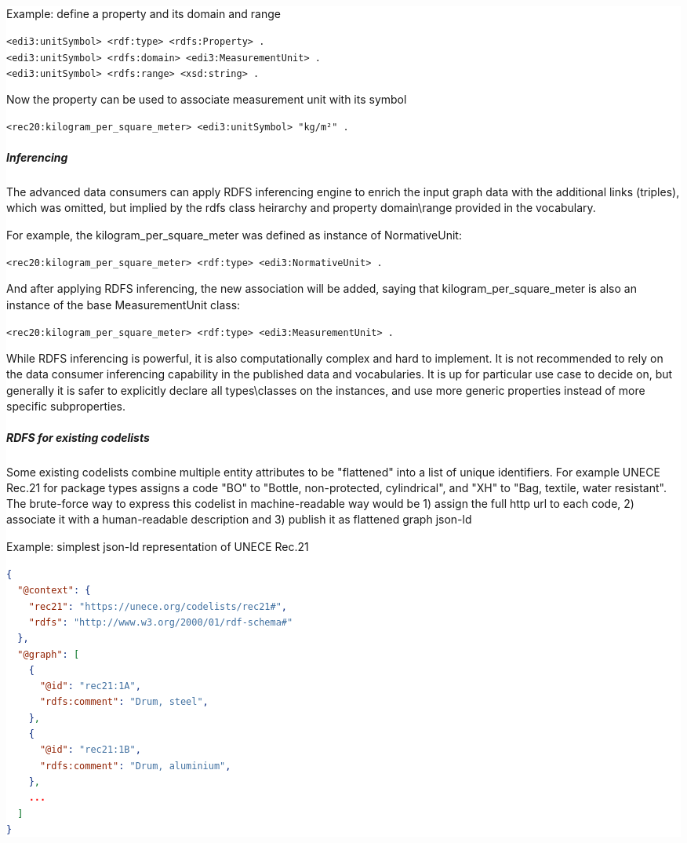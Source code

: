 Example: define a property and its domain and range
```turtle
<edi3:unitSymbol> <rdf:type> <rdfs:Property> .
<edi3:unitSymbol> <rdfs:domain> <edi3:MeasurementUnit> .
<edi3:unitSymbol> <rdfs:range> <xsd:string> .
```

Now the property can be used to associate measurement unit with its symbol
```turtle
<rec20:kilogram_per_square_meter> <edi3:unitSymbol> "kg/m²" .
```

##### Inferencing

The advanced data consumers can apply RDFS inferencing engine to enrich the input graph data with the additional links (triples), which was omitted, but implied by the rdfs class heirarchy and property domain\range provided in the vocabulary.

For example, the kilogram_per_square_meter was defined as instance of NormativeUnit:

```turtle
<rec20:kilogram_per_square_meter> <rdf:type> <edi3:NormativeUnit> .
```

And after applying RDFS inferencing, the new association will be added, saying that kilogram_per_square_meter is also an instance of the base MeasurementUnit class:

```turtle
<rec20:kilogram_per_square_meter> <rdf:type> <edi3:MeasurementUnit> .
```

While RDFS inferencing is powerful, it is also computationally complex and hard to implement. It is not recommended to rely on the data consumer inferencing capability in the published data and vocabularies. It is up for particular use case to decide on, but generally it is safer to explicitly declare all types\classes on the instances, and use more generic properties instead of more specific subproperties.

##### RDFS for existing codelists

Some existing codelists combine multiple entity attributes to be "flattened" into a list of unique identifiers. For example UNECE Rec.21 for package types assigns a code "BO" to "Bottle, non-protected, cylindrical", and "XH" to "Bag, textile, water resistant". The brute-force way to express this codelist in machine-readable way would be 1) assign the full http url to each code, 2) associate it with a human-readable description and 3) publish it as flattened graph json-ld

Example: simplest json-ld representation of UNECE Rec.21

```json
{
  "@context": {
    "rec21": "https://unece.org/codelists/rec21#",
    "rdfs": "http://www.w3.org/2000/01/rdf-schema#"
  },
  "@graph": [
    {
      "@id": "rec21:1A",
      "rdfs:comment": "Drum, steel",
    }, 
    {
      "@id": "rec21:1B",
      "rdfs:comment": "Drum, aluminium",
    },
    ... 
  ]
}
```
